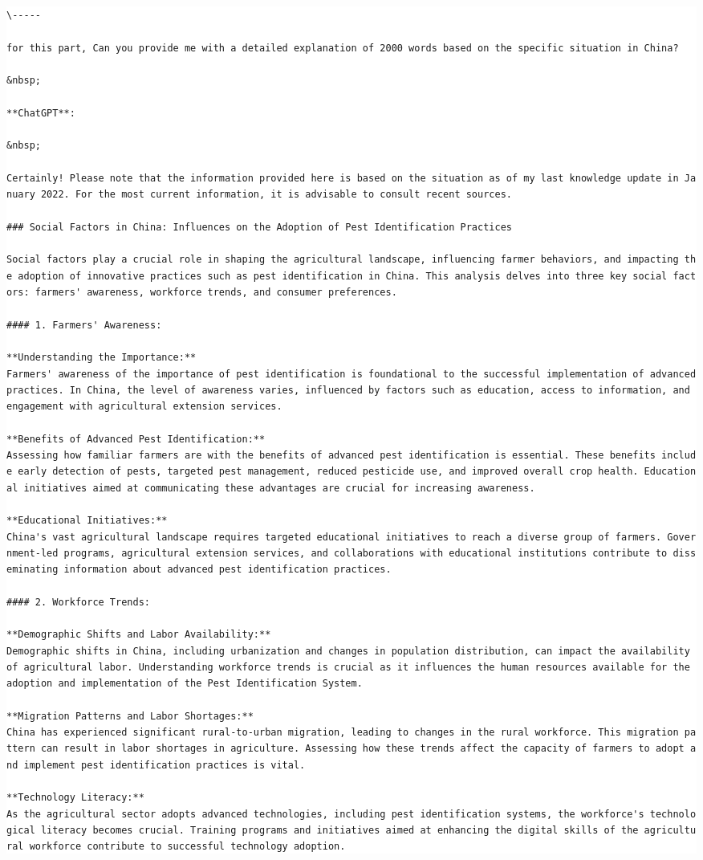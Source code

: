     \-----
    
    for this part, Can you provide me with a detailed explanation of 2000 words based on the specific situation in China?
    
    &nbsp;
    
    **ChatGPT**:
    
    &nbsp;
    
    Certainly! Please note that the information provided here is based on the situation as of my last knowledge update in January 2022. For the most current information, it is advisable to consult recent sources.
    
    ### Social Factors in China: Influences on the Adoption of Pest Identification Practices
    
    Social factors play a crucial role in shaping the agricultural landscape, influencing farmer behaviors, and impacting the adoption of innovative practices such as pest identification in China. This analysis delves into three key social factors: farmers' awareness, workforce trends, and consumer preferences.
    
    #### 1. Farmers' Awareness:
    
    **Understanding the Importance:**
    Farmers' awareness of the importance of pest identification is foundational to the successful implementation of advanced practices. In China, the level of awareness varies, influenced by factors such as education, access to information, and engagement with agricultural extension services.
    
    **Benefits of Advanced Pest Identification:**
    Assessing how familiar farmers are with the benefits of advanced pest identification is essential. These benefits include early detection of pests, targeted pest management, reduced pesticide use, and improved overall crop health. Educational initiatives aimed at communicating these advantages are crucial for increasing awareness.
    
    **Educational Initiatives:**
    China's vast agricultural landscape requires targeted educational initiatives to reach a diverse group of farmers. Government-led programs, agricultural extension services, and collaborations with educational institutions contribute to disseminating information about advanced pest identification practices.
    
    #### 2. Workforce Trends:
    
    **Demographic Shifts and Labor Availability:**
    Demographic shifts in China, including urbanization and changes in population distribution, can impact the availability of agricultural labor. Understanding workforce trends is crucial as it influences the human resources available for the adoption and implementation of the Pest Identification System.
    
    **Migration Patterns and Labor Shortages:**
    China has experienced significant rural-to-urban migration, leading to changes in the rural workforce. This migration pattern can result in labor shortages in agriculture. Assessing how these trends affect the capacity of farmers to adopt and implement pest identification practices is vital.
    
    **Technology Literacy:**
    As the agricultural sector adopts advanced technologies, including pest identification systems, the workforce's technological literacy becomes crucial. Training programs and initiatives aimed at enhancing the digital skills of the agricultural workforce contribute to successful technology adoption.
    